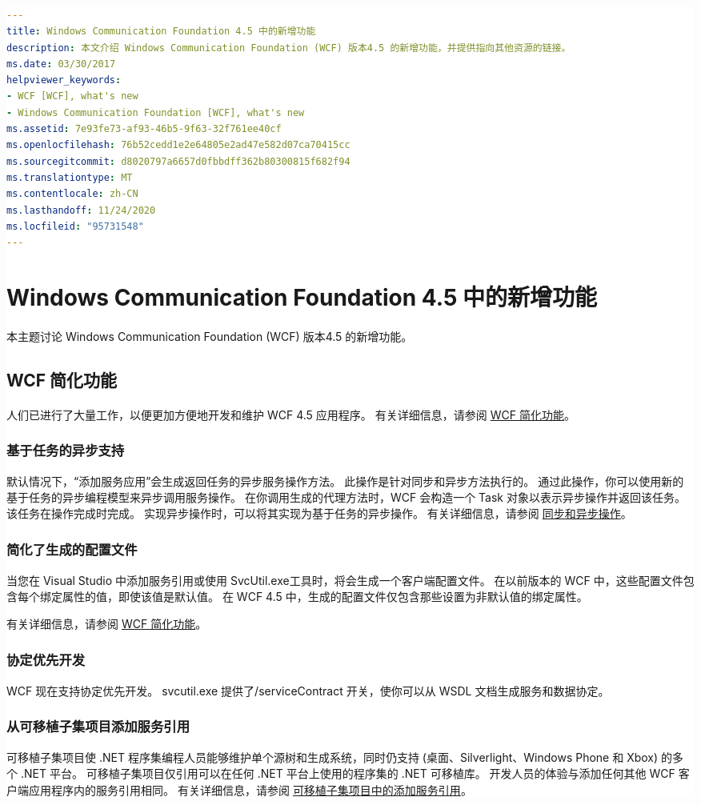 ```yaml
---
title: Windows Communication Foundation 4.5 中的新增功能
description: 本文介绍 Windows Communication Foundation (WCF) 版本4.5 的新增功能，并提供指向其他资源的链接。
ms.date: 03/30/2017
helpviewer_keywords:
- WCF [WCF], what's new
- Windows Communication Foundation [WCF], what's new
ms.assetid: 7e93fe73-af93-46b5-9f63-32f761ee40cf
ms.openlocfilehash: 76b52cedd1e2e64805e2ad47e582d07ca70415cc
ms.sourcegitcommit: d8020797a6657d0fbbdff362b80300815f682f94
ms.translationtype: MT
ms.contentlocale: zh-CN
ms.lasthandoff: 11/24/2020
ms.locfileid: "95731548"
---
```

# <a name="whats-new-in-windows-communication-foundation-45"></a>Windows Communication Foundation 4.5 中的新增功能

本主题讨论 Windows Communication Foundation (WCF) 版本4.5 的新增功能。

## <a name="wcf-simplification-features"></a>WCF 简化功能

人们已进行了大量工作，以便更加方便地开发和维护 WCF 4.5 应用程序。 有关详细信息，请参阅 [WCF 简化功能](wcf-simplification-features.md)。

### <a name="task-based-async-support"></a>基于任务的异步支持

默认情况下，“添加服务应用”会生成返回任务的异步服务操作方法。 此操作是针对同步和异步方法执行的。 通过此操作，你可以使用新的基于任务的异步编程模型来异步调用服务操作。 在你调用生成的代理方法时，WCF 会构造一个 Task 对象以表示异步操作并返回该任务。 该任务在操作完成时完成。 实现异步操作时，可以将其实现为基于任务的异步操作。 有关详细信息，请参阅 [同步和异步操作](synchronous-and-asynchronous-operations.md)。

### <a name="simplified-generated-configuration-files"></a>简化了生成的配置文件

当您在 Visual Studio 中添加服务引用或使用 SvcUtil.exe工具时，将会生成一个客户端配置文件。 在以前版本的 WCF 中，这些配置文件包含每个绑定属性的值，即使该值是默认值。 在 WCF 4.5 中，生成的配置文件仅包含那些设置为非默认值的绑定属性。

有关详细信息，请参阅 [WCF 简化功能](wcf-simplification-features.md)。

### <a name="contract-first-development"></a>协定优先开发

WCF 现在支持协定优先开发。 svcutil.exe 提供了/serviceContract 开关，使你可以从 WSDL 文档生成服务和数据协定。

### <a name="add-service-reference-from-a-portable-subset-project"></a>从可移植子集项目添加服务引用

可移植子集项目使 .NET 程序集编程人员能够维护单个源树和生成系统，同时仍支持 (桌面、Silverlight、Windows Phone 和 Xbox) 的多个 .NET 平台。 可移植子集项目仅引用可以在任何 .NET 平台上使用的程序集的 .NET 可移植库。 开发人员的体验与添加任何其他 WCF 客户端应用程序内的服务引用相同。 有关详细信息，请参阅 [可移植子集项目中的添加服务引用](add-service-reference-in-a-portable-subset-project.md)。
